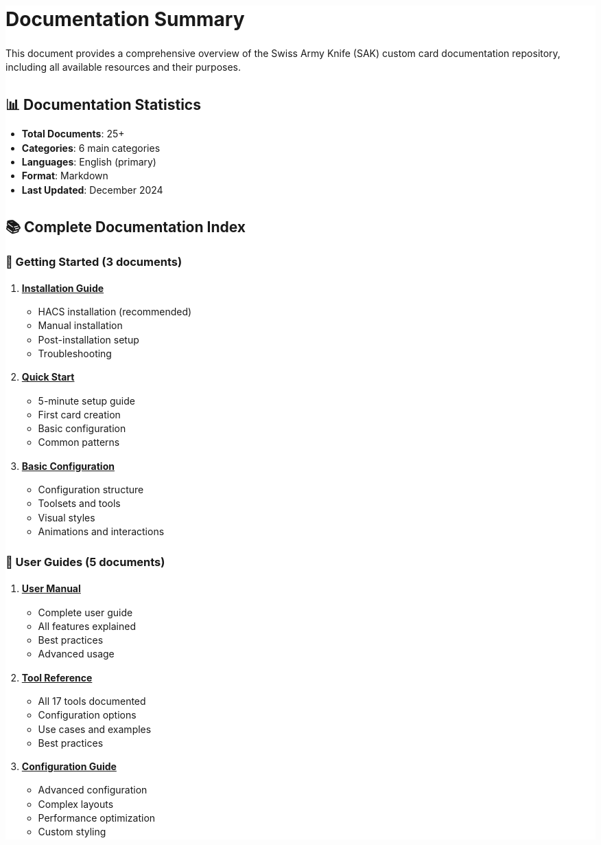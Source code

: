 # Documentation Summary

This document provides a comprehensive overview of the Swiss Army Knife (SAK) custom card documentation repository, including all available resources and their purposes.

## 📊 Documentation Statistics

- **Total Documents**: 25+
- **Categories**: 6 main categories
- **Languages**: English (primary)
- **Format**: Markdown
- **Last Updated**: December 2024

## 📚 Complete Documentation Index

### 🚀 Getting Started (3 documents)
1. **[Installation Guide](getting-started/installation.md)**
   - HACS installation (recommended)
   - Manual installation
   - Post-installation setup
   - Troubleshooting

2. **[Quick Start](getting-started/quick-start.md)**
   - 5-minute setup guide
   - First card creation
   - Basic configuration
   - Common patterns

3. **[Basic Configuration](getting-started/basic-configuration.md)**
   - Configuration structure
   - Toolsets and tools
   - Visual styles
   - Animations and interactions

### 👥 User Guides (5 documents)
1. **[User Manual](user-guides/user-manual.md)**
   - Complete user guide
   - All features explained
   - Best practices
   - Advanced usage

2. **[Tool Reference](user-guides/tool-reference.md)**
   - All 17 tools documented
   - Configuration options
   - Use cases and examples
   - Best practices

3. **[Configuration Guide](user-guides/configuration.md)**
   - Advanced configuration
   - Complex layouts
   - Performance optimization
   - Custom styling
